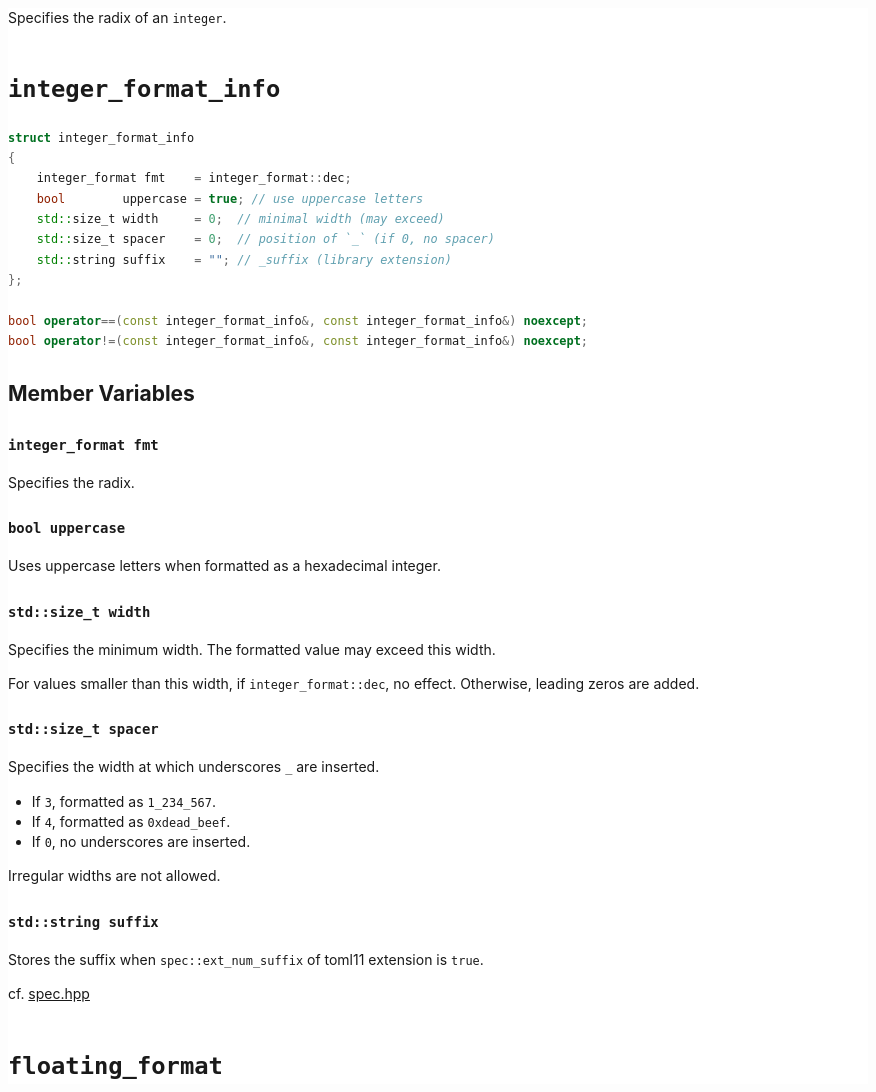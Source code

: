 Specifies the radix of an `integer`.

# `integer_format_info`

```cpp
struct integer_format_info
{
    integer_format fmt    = integer_format::dec;
    bool        uppercase = true; // use uppercase letters
    std::size_t width     = 0;  // minimal width (may exceed)
    std::size_t spacer    = 0;  // position of `_` (if 0, no spacer)
    std::string suffix    = ""; // _suffix (library extension)
};

bool operator==(const integer_format_info&, const integer_format_info&) noexcept;
bool operator!=(const integer_format_info&, const integer_format_info&) noexcept;
```

## Member Variables

### `integer_format fmt`

Specifies the radix.

### `bool uppercase`

Uses uppercase letters when formatted as a hexadecimal integer.

### `std::size_t width`

Specifies the minimum width. The formatted value may exceed this width.

For values smaller than this width, if `integer_format::dec`, no effect. Otherwise, leading zeros are added.

### `std::size_t spacer`

Specifies the width at which underscores `_` are inserted.

- If `3`, formatted as `1_234_567`.
- If `4`, formatted as `0xdead_beef`.
- If `0`, no underscores are inserted.

Irregular widths are not allowed.

### `std::string suffix`

Stores the suffix when `spec::ext_num_suffix` of toml11 extension is `true`.

cf. [spec.hpp](spec.md)

# `floating_format`
